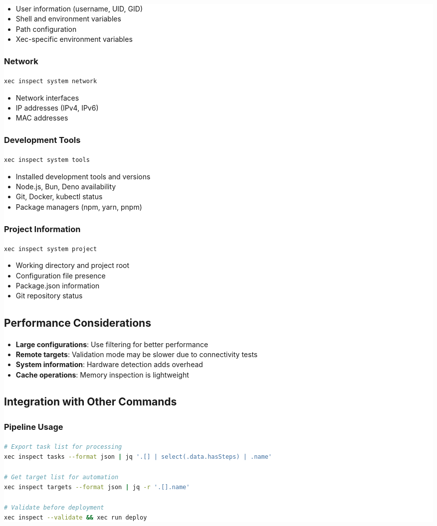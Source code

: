 - User information (username, UID, GID)
- Shell and environment variables
- Path configuration
- Xec-specific environment variables

### Network

```bash
xec inspect system network
```

- Network interfaces
- IP addresses (IPv4, IPv6)
- MAC addresses

### Development Tools

```bash
xec inspect system tools
```

- Installed development tools and versions
- Node.js, Bun, Deno availability
- Git, Docker, kubectl status
- Package managers (npm, yarn, pnpm)

### Project Information

```bash
xec inspect system project
```

- Working directory and project root
- Configuration file presence
- Package.json information
- Git repository status

## Performance Considerations

- **Large configurations**: Use filtering for better performance
- **Remote targets**: Validation mode may be slower due to connectivity tests
- **System information**: Hardware detection adds overhead
- **Cache operations**: Memory inspection is lightweight

## Integration with Other Commands

### Pipeline Usage

```bash
# Export task list for processing
xec inspect tasks --format json | jq '.[] | select(.data.hasSteps) | .name'

# Get target list for automation
xec inspect targets --format json | jq -r '.[].name'

# Validate before deployment
xec inspect --validate && xec run deploy
```
